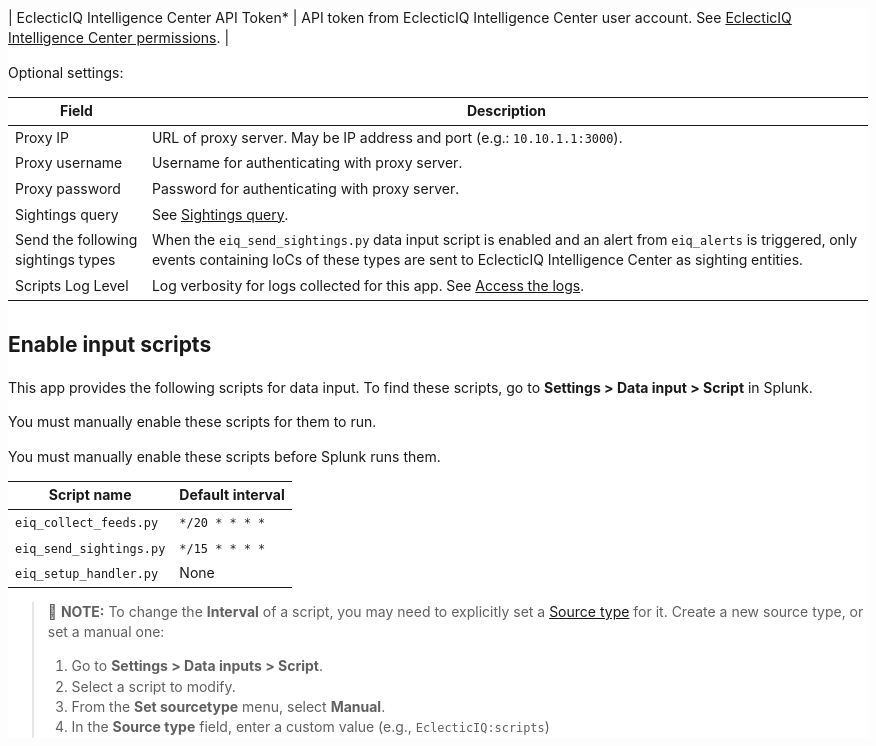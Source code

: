 | EclecticIQ Intelligence Center API Token\* | API token from EclecticIQ Intelligence Center user account. See [EclecticIQ Intelligence Center permissions](#eclecticiq-intelligence-center-permissions). |


Optional settings:

| Field | Description
| - | -
| Proxy IP | URL of proxy server. May be IP address and port (e.g.: `10.10.1.1:3000`).
| Proxy username | Username for authenticating with proxy server.
| Proxy password | Password for authenticating with proxy server.
| Sightings query | See [Sightings query](#sightings-query).
| Send the following sightings types | When the `eiq_send_sightings.py` data input script is enabled and an alert from `eiq_alerts` is triggered, only events containing IoCs of these types are sent to EclecticIQ Intelligence Center as sighting entities.
| Scripts Log Level | Log verbosity for logs collected for this app. See [Access the logs](#access-the-logs). |



## Enable input scripts

This app provides the following scripts for data input.
To find these scripts, go to
**Settings > Data input > Script** in Splunk.

You must manually enable these scripts for them to run.

You must manually enable these scripts before
Splunk runs them.

| Script name | Default interval |
| - | - |
| `eiq_collect_feeds.py` | `*/20 * * * *` | Collects data from EclecticIQ Intelligence Center. See [Ingest observables into Splunk](#ingest-observables-into-splunk)
| `eiq_send_sightings.py` | `*/15 * * * *` | Automatically sends alerts created by the EclecticIQ Intelligence Center App for Splunk to EclecticIQ Intelligence Center as Sighting entities.
| `eiq_setup_handler.py` | None | Not used. Only for initializing the app.


> 📘 **NOTE:**
> To change the **Interval** of a script,
> you may need to explicitly set a
> [Source type](https://docs.splunk.com/Documentation/Splunk/latest/Data/Whysourcetypesmatter)
> for it. Create a new source type, or set a manual one:
> 1. Go to **Settings > Data inputs > Script**.
> 1. Select a script to modify.
> 1. From the **Set sourcetype** menu, select **Manual**.
> 1. In the **Source type** field, enter a custom value
>    (e.g., `EclecticIQ:scripts`)

